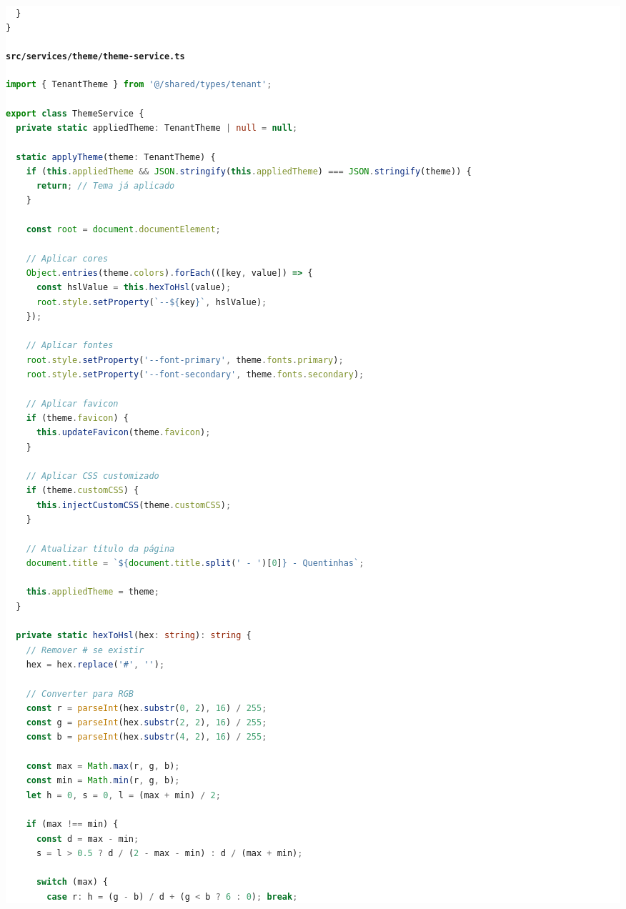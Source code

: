 ```typescript
  }
}
```

#### `src/services/theme/theme-service.ts`
```typescript
import { TenantTheme } from '@/shared/types/tenant';

export class ThemeService {
  private static appliedTheme: TenantTheme | null = null;
  
  static applyTheme(theme: TenantTheme) {
    if (this.appliedTheme && JSON.stringify(this.appliedTheme) === JSON.stringify(theme)) {
      return; // Tema já aplicado
    }
    
    const root = document.documentElement;
    
    // Aplicar cores
    Object.entries(theme.colors).forEach(([key, value]) => {
      const hslValue = this.hexToHsl(value);
      root.style.setProperty(`--${key}`, hslValue);
    });
    
    // Aplicar fontes
    root.style.setProperty('--font-primary', theme.fonts.primary);
    root.style.setProperty('--font-secondary', theme.fonts.secondary);
    
    // Aplicar favicon
    if (theme.favicon) {
      this.updateFavicon(theme.favicon);
    }
    
    // Aplicar CSS customizado
    if (theme.customCSS) {
      this.injectCustomCSS(theme.customCSS);
    }
    
    // Atualizar título da página
    document.title = `${document.title.split(' - ')[0]} - Quentinhas`;
    
    this.appliedTheme = theme;
  }
  
  private static hexToHsl(hex: string): string {
    // Remover # se existir
    hex = hex.replace('#', '');
    
    // Converter para RGB
    const r = parseInt(hex.substr(0, 2), 16) / 255;
    const g = parseInt(hex.substr(2, 2), 16) / 255;
    const b = parseInt(hex.substr(4, 2), 16) / 255;
    
    const max = Math.max(r, g, b);
    const min = Math.min(r, g, b);
    let h = 0, s = 0, l = (max + min) / 2;
    
    if (max !== min) {
      const d = max - min;
      s = l > 0.5 ? d / (2 - max - min) : d / (max + min);
      
      switch (max) {
        case r: h = (g - b) / d + (g < b ? 6 : 0); break;
```